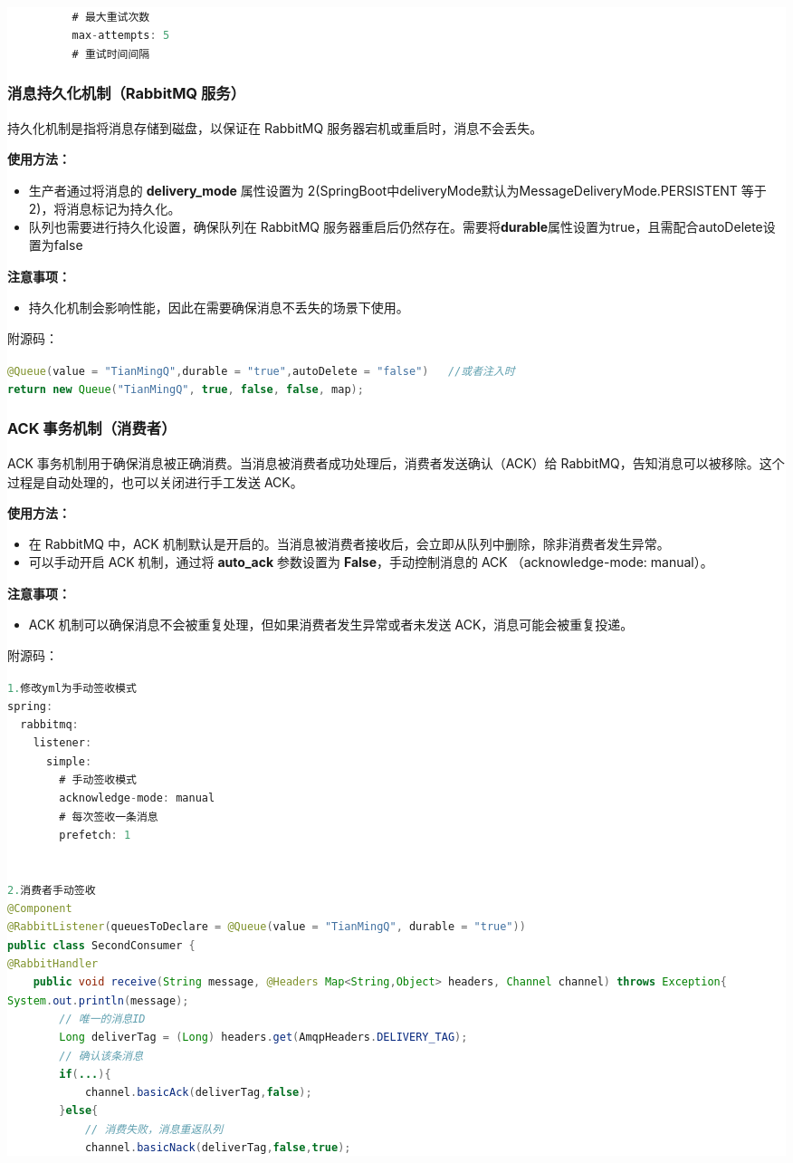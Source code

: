 ```java
          # 最大重试次数
          max-attempts: 5
          # 重试时间间隔
```

### 消息持久化机制（RabbitMQ 服务）

持久化机制是指将消息存储到磁盘，以保证在 RabbitMQ 服务器宕机或重启时，消息不会丢失。

**使用方法：**

- 生产者通过将消息的 **delivery_mode** 属性设置为 2(SpringBoot中deliveryMode默认为MessageDeliveryMode.PERSISTENT 等于2)，将消息标记为持久化。
- 队列也需要进行持久化设置，确保队列在 RabbitMQ 服务器重启后仍然存在。需要将**durable**属性设置为true，且需配合autoDelete设置为false

**注意事项：**

- 持久化机制会影响性能，因此在需要确保消息不丢失的场景下使用。

附源码：

```java
@Queue(value = "TianMingQ",durable = "true",autoDelete = "false")   //或者注入时
return new Queue("TianMingQ", true, false, false, map);
```

### ACK 事务机制（消费者）

ACK 事务机制用于确保消息被正确消费。当消息被消费者成功处理后，消费者发送确认（ACK）给 RabbitMQ，告知消息可以被移除。这个过程是自动处理的，也可以关闭进行手工发送 ACK。

**使用方法：**

- 在 RabbitMQ 中，ACK 机制默认是开启的。当消息被消费者接收后，会立即从队列中删除，除非消费者发生异常。
- 可以手动开启 ACK 机制，通过将 **auto_ack** 参数设置为 **False**，手动控制消息的 ACK （acknowledge-mode: manual）。

**注意事项：**

- ACK 机制可以确保消息不会被重复处理，但如果消费者发生异常或者未发送 ACK，消息可能会被重复投递。

附源码：

```java
1.修改yml为手动签收模式
spring:
  rabbitmq:
    listener:
      simple:
        # 手动签收模式
        acknowledge-mode: manual
        # 每次签收一条消息
        prefetch: 1
 
 
2.消费者手动签收
@Component
@RabbitListener(queuesToDeclare = @Queue(value = "TianMingQ", durable = "true"))
public class SecondConsumer {
@RabbitHandler
    public void receive(String message, @Headers Map<String,Object> headers, Channel channel) throws Exception{
System.out.println(message);
        // 唯一的消息ID
        Long deliverTag = (Long) headers.get(AmqpHeaders.DELIVERY_TAG);
        // 确认该条消息
        if(...){
            channel.basicAck(deliverTag,false);
        }else{
            // 消费失败，消息重返队列
            channel.basicNack(deliverTag,false,true);
```